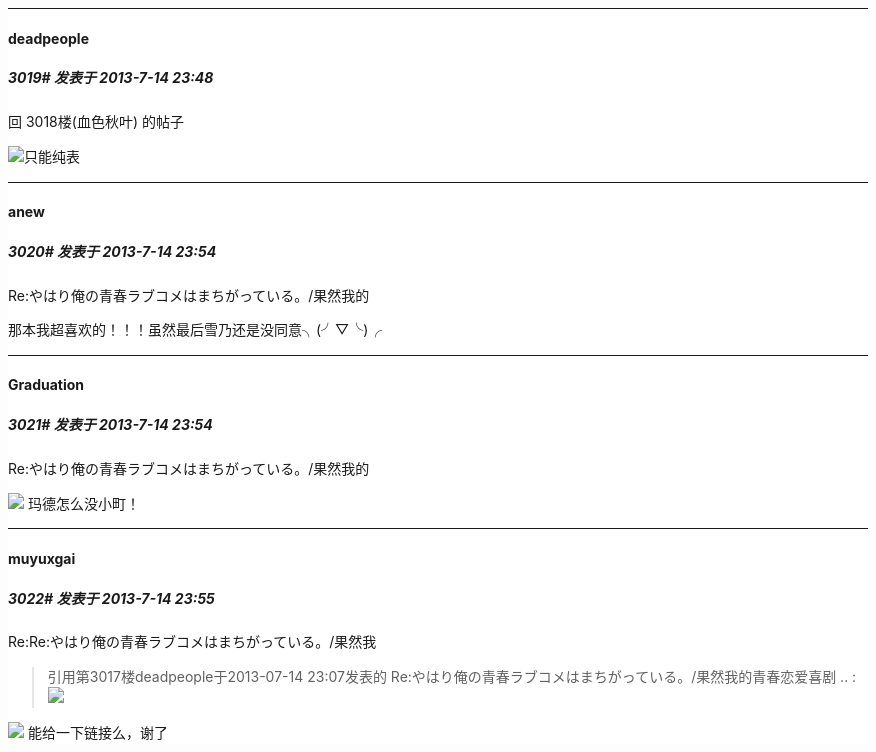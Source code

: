 *****

####  deadpeople  
##### 3019#       发表于 2013-7-14 23:48

回 3018楼(血色秋叶) 的帖子


<img src="https://static.saraba1st.com/image/smiley/face/149.gif" referrerpolicy="no-referrer">只能纯表







*****

####  anew  
##### 3020#       发表于 2013-7-14 23:54

Re:やはり俺の青春ラブコメはまちがっている。/果然我的



那本我超喜欢的！！！虽然最后雪乃还是没同意╮(╯▽╰)╭







*****

####  Graduation  
##### 3021#       发表于 2013-7-14 23:54

Re:やはり俺の青春ラブコメはまちがっている。/果然我的


<img src="http://image142.poco.cn/mypoco/myphoto/20130714/23/647215382013071423463004.jpg" referrerpolicy="no-referrer">
玛德怎么没小町！







*****

####  muyuxgai  
##### 3022#       发表于 2013-7-14 23:55

Re:Re:やはり俺の青春ラブコメはまちがっている。/果然我


<blockquote>引用第3017楼deadpeople于2013-07-14 23:07发表的 Re:やはり俺の青春ラブコメはまちがっている。/果然我的青春恋爱喜剧 .. :
<img src="https://static.saraba1st.com/image/smiley/face/15.gif" referrerpolicy="no-referrer"></blockquote>
<img src="https://static.saraba1st.com/image/smiley/face/86.gif" referrerpolicy="no-referrer"> 能给一下链接么，谢了

